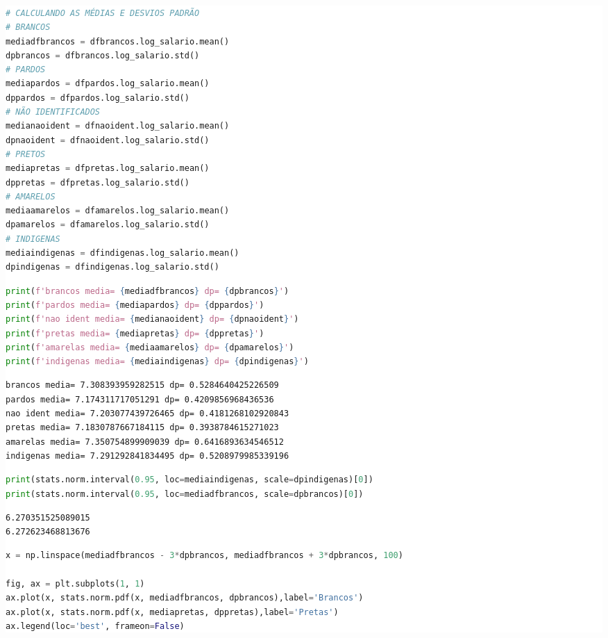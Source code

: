
```python
# CALCULANDO AS MÉDIAS E DESVIOS PADRÃO
# BRANCOS
mediadfbrancos = dfbrancos.log_salario.mean()
dpbrancos = dfbrancos.log_salario.std()
# PARDOS
mediapardos = dfpardos.log_salario.mean()
dppardos = dfpardos.log_salario.std()
# NÃO IDENTIFICADOS
medianaoident = dfnaoident.log_salario.mean()
dpnaoident = dfnaoident.log_salario.std()
# PRETOS
mediapretas = dfpretas.log_salario.mean()
dppretas = dfpretas.log_salario.std()
# AMARELOS
mediaamarelos = dfamarelos.log_salario.mean()
dpamarelos = dfamarelos.log_salario.std()
# INDIGENAS
mediaindigenas = dfindigenas.log_salario.mean()
dpindigenas = dfindigenas.log_salario.std()

```


```python
print(f'brancos media= {mediadfbrancos} dp= {dpbrancos}')
print(f'pardos media= {mediapardos} dp= {dppardos}')
print(f'nao ident media= {medianaoident} dp= {dpnaoident}')
print(f'pretas media= {mediapretas} dp= {dppretas}')
print(f'amarelas media= {mediaamarelos} dp= {dpamarelos}')
print(f'indigenas media= {mediaindigenas} dp= {dpindigenas}')
```

    brancos media= 7.308393959282515 dp= 0.5284640425226509
    pardos media= 7.174311717051291 dp= 0.4209856968436536
    nao ident media= 7.203077439726465 dp= 0.4181268102920843
    pretas media= 7.1830787667184115 dp= 0.3938784615271023
    amarelas media= 7.350754899909039 dp= 0.6416893634546512
    indigenas media= 7.291292841834495 dp= 0.5208979985339196
    


```python
print(stats.norm.interval(0.95, loc=mediaindigenas, scale=dpindigenas)[0])
print(stats.norm.interval(0.95, loc=mediadfbrancos, scale=dpbrancos)[0])
```

    6.270351525089015
    6.272623468813676
    


```python
x = np.linspace(mediadfbrancos - 3*dpbrancos, mediadfbrancos + 3*dpbrancos, 100)

fig, ax = plt.subplots(1, 1)
ax.plot(x, stats.norm.pdf(x, mediadfbrancos, dpbrancos),label='Brancos')
ax.plot(x, stats.norm.pdf(x, mediapretas, dppretas),label='Pretas')
ax.legend(loc='best', frameon=False)
```
